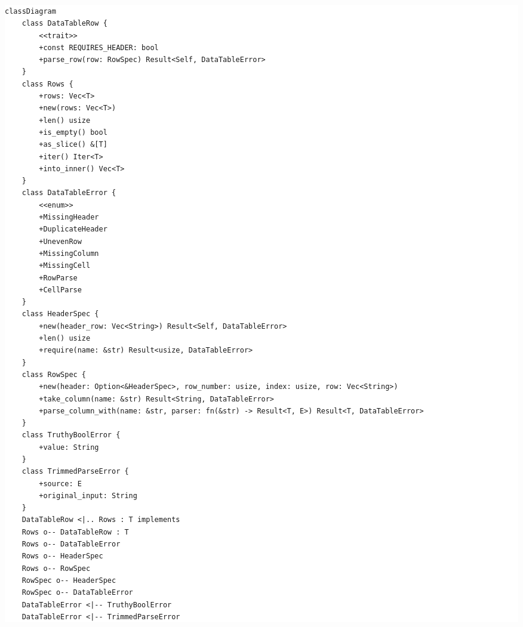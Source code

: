 ```mermaid
classDiagram
    class DataTableRow {
        <<trait>>
        +const REQUIRES_HEADER: bool
        +parse_row(row: RowSpec) Result<Self, DataTableError>
    }
    class Rows {
        +rows: Vec<T>
        +new(rows: Vec<T>)
        +len() usize
        +is_empty() bool
        +as_slice() &[T]
        +iter() Iter<T>
        +into_inner() Vec<T>
    }
    class DataTableError {
        <<enum>>
        +MissingHeader
        +DuplicateHeader
        +UnevenRow
        +MissingColumn
        +MissingCell
        +RowParse
        +CellParse
    }
    class HeaderSpec {
        +new(header_row: Vec<String>) Result<Self, DataTableError>
        +len() usize
        +require(name: &str) Result<usize, DataTableError>
    }
    class RowSpec {
        +new(header: Option<&HeaderSpec>, row_number: usize, index: usize, row: Vec<String>)
        +take_column(name: &str) Result<String, DataTableError>
        +parse_column_with(name: &str, parser: fn(&str) -> Result<T, E>) Result<T, DataTableError>
    }
    class TruthyBoolError {
        +value: String
    }
    class TrimmedParseError {
        +source: E
        +original_input: String
    }
    DataTableRow <|.. Rows : T implements
    Rows o-- DataTableRow : T
    Rows o-- DataTableError
    Rows o-- HeaderSpec
    Rows o-- RowSpec
    RowSpec o-- HeaderSpec
    RowSpec o-- DataTableError
    DataTableError <|-- TruthyBoolError
    DataTableError <|-- TrimmedParseError
```


[^1]: A Complete Guide to Behaviour-Driven Testing With Pytest BDD, accessed on
[^2]: rstest - [crates.io](http://crates.io): Rust Package Registry, accessed on
[^3]: Pytest-BDD: the BDD framework for pytest — pytest-bdd 8.1.0 documentation,
[^4]: Behaviour-Driven Python with pytest-bdd - Test Automation University -
[^5]: Python Testing 101: pytest-bdd - Automation Panda, accessed on 20 July
[^6]: Introduction - Cucumber Rust Book, accessed on 20 July 2025,
[^7]: Behaviour-Driven Development: Python with Pytest BDD -
[^8]: Scenario Outline in PyTest – BDD - QA Automation Expert, accessed on
[^9]: How can I create parameterised tests in Rust? - Stack Overflow, accessed
[^10]: pytest-bdd - Read the Docs, accessed on 20 July 2025,
[^11]: pytest-bdd - PyPI, accessed on 20 July 2025,
[^12]: Rust Reference: procedural macros operate without shared state, accessed
[^13]: Why macros cannot discover other macros, discussion on
[^14]: inventory - Rust - [Docs.rs](http://Docs.rs), accessed on 20 July 2025,
[^15]: gherkin crate on crates.io, accessed on 20 July 2025,
[^16]: quote crate macros, accessed on 20 July 2025,
[^17]: Guide to Rust procedural macros | [developerlife.com], accessed on 20
[^18]: la10736/rstest: Fixture-based test framework for Rust - GitHub, accessed
[^19]: cucumber crate documentation for `World::run`, accessed on 20 July 2025,
[^20]: cucumber crate step collection API, accessed on 20 July 2025,
[^21]: rstest crate documentation for `#[case]` parameterisation, accessed on